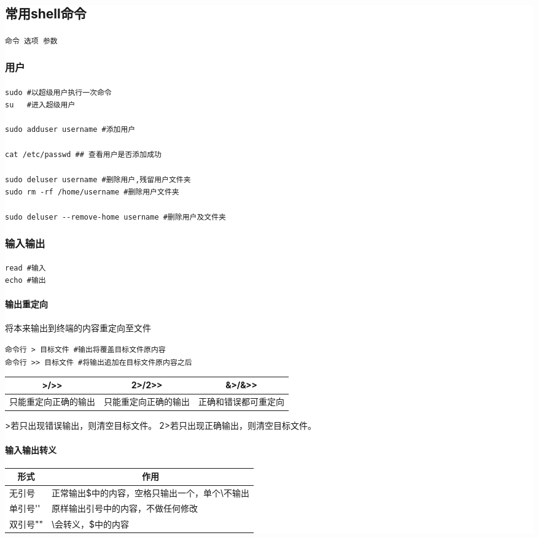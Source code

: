 ## 常用shell命令

```shell
命令 选项 参数
```

### 用户

```shell
sudo #以超级用户执行一次命令
su   #进入超级用户

sudo adduser username #添加用户

cat /etc/passwd ## 查看用户是否添加成功

sudo deluser username #删除用户,残留用户文件夹
sudo rm -rf /home/username #删除用户文件夹

sudo deluser --remove-home username #删除用户及文件夹
```

### 输入输出

```shell
read #输入
echo #输出
```

#### 输出重定向

将本来输出到终端的内容重定向至文件

```shell
命令行 > 目标文件 #输出将覆盖目标文件原内容
命令行 >> 目标文件 #将输出追加在目标文件原内容之后
```

|>/>>|2>/2>>|&>/&>>|
|-|-|-
|只能重定向正确的输出|只能重定向正确的输出|正确和错误都可重定向

\>若只出现错误输出，则清空目标文件。
2>若只出现正确输出，则清空目标文件。

#### 输入输出转义

|形式|作用
|-|-
|无引号|正常输出$中的内容，空格只输出一个，单个\不输出
|单引号''|原样输出引号中的内容，不做任何修改
|双引号""|\会转义，$中的内容
